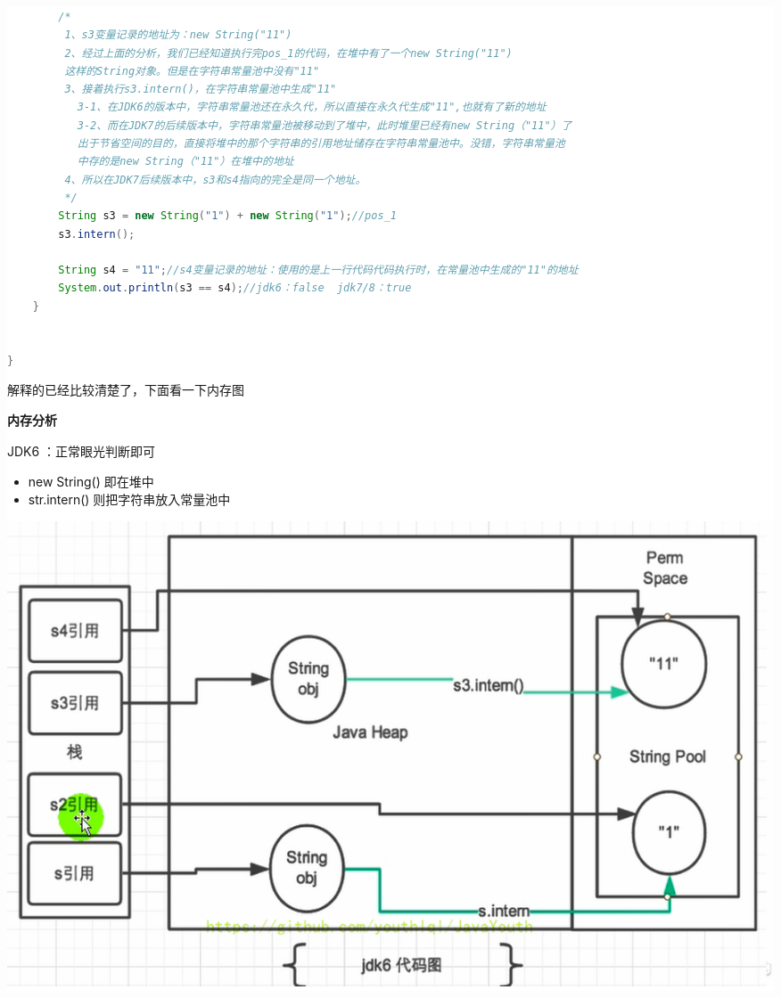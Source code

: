 ```java
        /*
         1、s3变量记录的地址为：new String("11")
         2、经过上面的分析，我们已经知道执行完pos_1的代码，在堆中有了一个new String("11")
         这样的String对象。但是在字符串常量池中没有"11"
         3、接着执行s3.intern()，在字符串常量池中生成"11"
           3-1、在JDK6的版本中，字符串常量池还在永久代，所以直接在永久代生成"11",也就有了新的地址
           3-2、而在JDK7的后续版本中，字符串常量池被移动到了堆中，此时堆里已经有new String（"11"）了
           出于节省空间的目的，直接将堆中的那个字符串的引用地址储存在字符串常量池中。没错，字符串常量池
           中存的是new String（"11"）在堆中的地址
         4、所以在JDK7后续版本中，s3和s4指向的完全是同一个地址。
         */
        String s3 = new String("1") + new String("1");//pos_1
	    s3.intern();
        
        String s4 = "11";//s4变量记录的地址：使用的是上一行代码代码执行时，在常量池中生成的"11"的地址
        System.out.println(s3 == s4);//jdk6：false  jdk7/8：true
    }


}
```

解释的已经比较清楚了，下面看一下内存图

**内存分析**

JDK6 ：正常眼光判断即可

- new String() 即在堆中
- str.intern() 则把字符串放入常量池中

![](images\Snipaste_2020-10-08_11-14-56.png)
